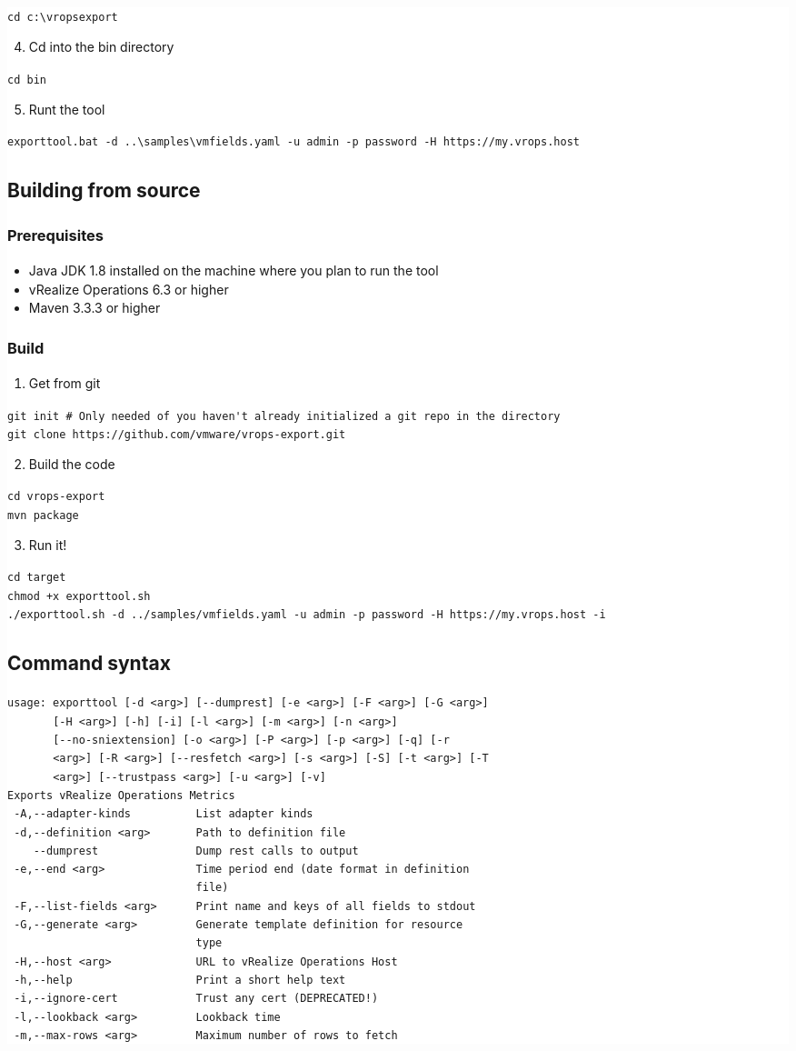```
cd c:\vropsexport
```

4. Cd into the bin directory

```
cd bin
```

5. Runt the tool

```
exporttool.bat -d ..\samples\vmfields.yaml -u admin -p password -H https://my.vrops.host
```

## Building from source

### Prerequisites

* Java JDK 1.8 installed on the machine where you plan to run the tool
* vRealize Operations 6.3 or higher
* Maven 3.3.3 or higher

### Build

1. Get from git

```
git init # Only needed of you haven't already initialized a git repo in the directory 
git clone https://github.com/vmware/vrops-export.git
```

2. Build the code

```
cd vrops-export
mvn package
```

3. Run it!

```
cd target
chmod +x exporttool.sh
./exporttool.sh -d ../samples/vmfields.yaml -u admin -p password -H https://my.vrops.host -i
```

## Command syntax

```
usage: exporttool [-d <arg>] [--dumprest] [-e <arg>] [-F <arg>] [-G <arg>]
       [-H <arg>] [-h] [-i] [-l <arg>] [-m <arg>] [-n <arg>]
       [--no-sniextension] [-o <arg>] [-P <arg>] [-p <arg>] [-q] [-r
       <arg>] [-R <arg>] [--resfetch <arg>] [-s <arg>] [-S] [-t <arg>] [-T
       <arg>] [--trustpass <arg>] [-u <arg>] [-v]
Exports vRealize Operations Metrics
 -A,--adapter-kinds          List adapter kinds
 -d,--definition <arg>       Path to definition file
    --dumprest               Dump rest calls to output
 -e,--end <arg>              Time period end (date format in definition
                             file)
 -F,--list-fields <arg>      Print name and keys of all fields to stdout
 -G,--generate <arg>         Generate template definition for resource
                             type
 -H,--host <arg>             URL to vRealize Operations Host
 -h,--help                   Print a short help text
 -i,--ignore-cert            Trust any cert (DEPRECATED!)
 -l,--lookback <arg>         Lookback time
 -m,--max-rows <arg>         Maximum number of rows to fetch
```